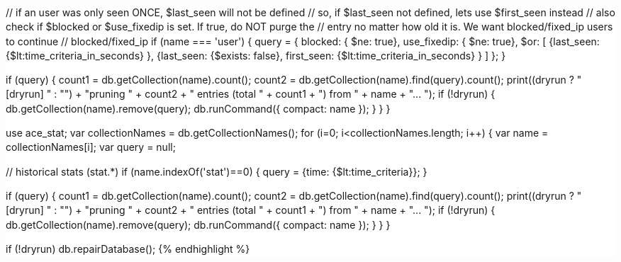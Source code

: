   // if an user was only seen ONCE, $last_seen will not be defined
  // so, if $last_seen not defined, lets use $first_seen instead
  // also check if $blocked or $use_fixedip is set. If true, do NOT purge the
  // entry no matter how old it is. We want blocked/fixed_ip users to continue
  // blocked/fixed_ip
  if (name === 'user') {
    query = { blocked: { $ne: true}, use_fixedip: { $ne: true}, $or: [
        {last_seen: {$lt:time_criteria_in_seconds} },
        {last_seen: {$exists: false}, first_seen: {$lt:time_criteria_in_seconds} }
      ]
    };
  }

  if (query) {
    count1 = db.getCollection(name).count();
    count2 = db.getCollection(name).find(query).count();
    print((dryrun ? "[dryrun] " : "") + "pruning " + count2 + " entries (total " + count1 + ") from " + name + "... ");
    if (!dryrun) {
      db.getCollection(name).remove(query);
      db.runCommand({ compact: name });
    }
  }
}

use ace_stat;
var collectionNames = db.getCollectionNames();
for (i=0; i<collectionNames.length; i++) {
  var name = collectionNames[i];
  var query = null;

  // historical stats (stat.*)
  if (name.indexOf('stat')==0) {
    query = {time: {$lt:time_criteria}};
  }

  if (query) {
    count1 = db.getCollection(name).count();
    count2 = db.getCollection(name).find(query).count();
    print((dryrun ? "[dryrun] " : "") + "pruning " + count2 + " entries (total " + count1 + ") from " + name + "... ");
    if (!dryrun) {
      db.getCollection(name).remove(query);
      db.runCommand({ compact: name });
    }
  }
}

if (!dryrun) db.repairDatabase();
{% endhighlight %}

